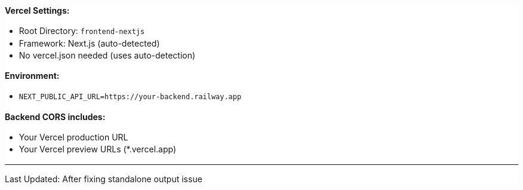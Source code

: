 **Vercel Settings:**
- Root Directory: `frontend-nextjs`
- Framework: Next.js (auto-detected)
- No vercel.json needed (uses auto-detection)

**Environment:**
- `NEXT_PUBLIC_API_URL=https://your-backend.railway.app`

**Backend CORS includes:**
- Your Vercel production URL
- Your Vercel preview URLs (*.vercel.app)

---

Last Updated: After fixing standalone output issue